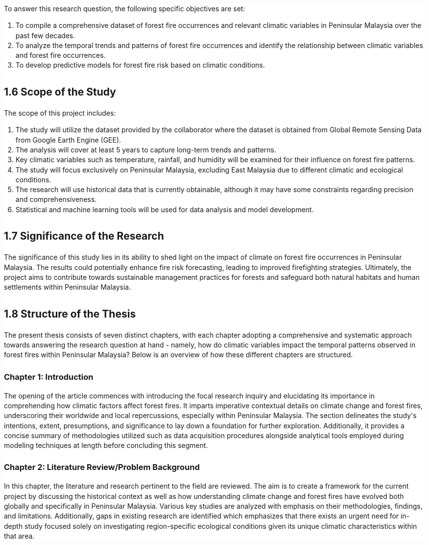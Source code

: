 To answer this research question, the following specific objectives are set:
1.	To compile a comprehensive dataset of forest fire occurrences and relevant climatic variables in Peninsular Malaysia over the past few decades.
2.	To analyze the temporal trends and patterns of forest fire occurrences and identify the relationship between climatic variables and forest fire occurrences.
3.	To develop predictive models for forest fire risk based on climatic conditions.

## 1.6 Scope of the Study

The scope of this project includes:
1.	The study will utilize the dataset provided by the collaborator where the dataset is obtained from Global Remote Sensing Data from Google Earth Engine (GEE).
2.	The analysis will cover at least 5 years to capture long-term trends and patterns.
3.	Key climatic variables such as temperature, rainfall, and humidity will be examined for their influence on forest fire patterns. 
4.	The study will focus exclusively on Peninsular Malaysia, excluding East Malaysia due to different climatic and ecological conditions.
5.	The research will use historical data that is currently obtainable, although it may have some constraints regarding precision and comprehensiveness. 
6.	Statistical and machine learning tools will be used for data analysis and model development.

## 1.7 Significance of the Research

The significance of this study lies in its ability to shed light on the impact of climate on forest fire occurrences in Peninsular Malaysia. The results could potentially enhance fire risk forecasting, leading to improved firefighting strategies. Ultimately, the project aims to contribute towards sustainable management practices for forests and safeguard both natural habitats and human settlements within Peninsular Malaysia. 

## 1.8 Structure of the Thesis

The present thesis consists of seven distinct chapters, with each chapter adopting a comprehensive and systematic approach towards answering the research question at hand - namely, how do climatic variables impact the temporal patterns observed in forest fires within Peninsular Malaysia? Below is an overview of how these different chapters are structured.

### Chapter 1: Introduction

The opening of the article commences with introducing the focal research inquiry and elucidating its importance in comprehending how climatic factors affect forest fires. It imparts imperative contextual details on climate change and forest fires, underscoring their worldwide and local repercussions, especially within Peninsular Malaysia. The section delineates the study's intentions, extent, presumptions, and significance to lay down a foundation for further exploration. Additionally, it provides a concise summary of methodologies utilized such as data acquisition procedures alongside analytical tools employed during modeling techniques at length before concluding this segment.

### Chapter 2: Literature Review/Problem Background

In this chapter, the literature and research pertinent to the field are reviewed. The aim is to create a framework for the current project by discussing the historical context as well as how understanding climate change and forest fires have evolved both globally and specifically in Peninsular Malaysia. Various key studies are analyzed with emphasis on their methodologies, findings, and limitations. Additionally, gaps in existing research are identified which emphasizes that there exists an urgent need for in-depth study focused solely on investigating region-specific ecological conditions given its unique climatic characteristics within that area.
